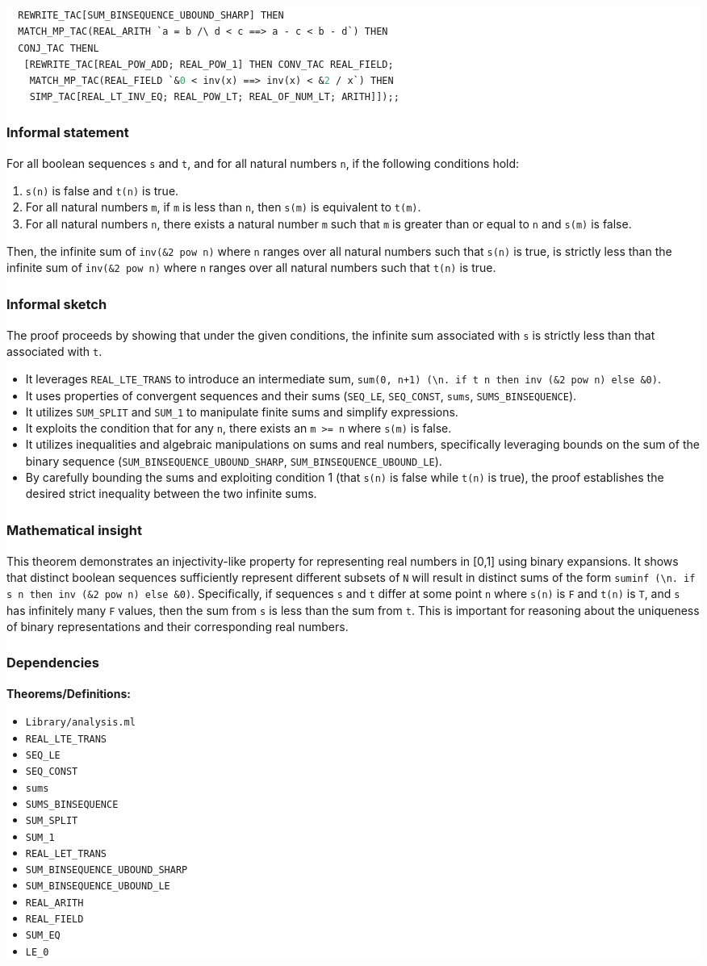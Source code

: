 ```ocaml
  REWRITE_TAC[SUM_BINSEQUENCE_UBOUND_SHARP] THEN
  MATCH_MP_TAC(REAL_ARITH `a = b /\ d < c ==> a - c < b - d`) THEN
  CONJ_TAC THENL
   [REWRITE_TAC[REAL_POW_ADD; REAL_POW_1] THEN CONV_TAC REAL_FIELD;
    MATCH_MP_TAC(REAL_FIELD `&0 < inv(x) ==> inv(x) < &2 / x`) THEN
    SIMP_TAC[REAL_LT_INV_EQ; REAL_POW_LT; REAL_OF_NUM_LT; ARITH]]);;
```

### Informal statement
For all boolean sequences `s` and `t`, and for all natural numbers `n`, if the following conditions hold:
1. `s(n)` is false and `t(n)` is true.
2. For all natural numbers `m`, if `m` is less than `n`, then `s(m)` is equivalent to `t(m)`.
3. For all natural numbers `n`, there exists a natural number `m` such that `m` is greater than or equal to `n` and `s(m)` is false.

Then, the infinite sum of `inv(&2 pow n)` where `n` ranges over all natural numbers such that `s(n)` is true, is strictly less than the infinite sum of `inv(&2 pow n)` where `n` ranges over all natural numbers such that `t(n)` is true.

### Informal sketch
The proof proceeds by showing that under the given conditions, the infinite sum associated with `s` is strictly less than that associated with `t`.

- It leverages `REAL_LTE_TRANS` to introduce an intermediate sum, `sum(0, n+1) (\n. if t n then inv (&2 pow n) else &0)`.
- It uses properties of convergent sequences and their sums (`SEQ_LE`, `SEQ_CONST`, `sums`, `SUMS_BINSEQUENCE`).
- It utilizes `SUM_SPLIT` and `SUM_1` to manipulate finite sums and simplify expressions.
- It exploits the condition that for any `n`, there exists an `m >= n` where `s(m)` is false.
- It utilizes inequalities and algebraic manipulations on sums and real numbers, specifically leveraging bounds on the sum of the binary sequence (`SUM_BINSEQUENCE_UBOUND_SHARP`, `SUM_BINSEQUENCE_UBOUND_LE`).
- By carefully bounding the sums and exploiting condition 1 (that `s(n)` is false while `t(n)` is true), the proof establishes the desired strict inequality between the two infinite sums.

### Mathematical insight
This theorem demonstrates an injectivity-like property for representing real numbers in [0,1] using binary expansions. It shows that distinct boolean sequences sufficiently represent different subsets of `N` will result in distinct sums of the form `suminf (\n. if s n then inv (&2 pow n) else &0)`. Specifically, if sequences `s` and `t` differ at some point `n` where `s(n)` is `F` and `t(n)` is `T`, and `s` has infinitely many `F` values, then the sum from `s` is less than the sum from `t`. This is important for reasoning about the uniqueness of binary representations and their corresponding real numbers.

### Dependencies

**Theorems/Definitions:**
- `Library/analysis.ml`
- `REAL_LTE_TRANS`
- `SEQ_LE`
- `SEQ_CONST`
- `sums`
- `SUMS_BINSEQUENCE`
- `SUM_SPLIT`
- `SUM_1`
- `REAL_LET_TRANS`
- `SUM_BINSEQUENCE_UBOUND_SHARP`
- `SUM_BINSEQUENCE_UBOUND_LE`
- `REAL_ARITH`
- `REAL_FIELD`
- `SUM_EQ`
- `LE_0`
